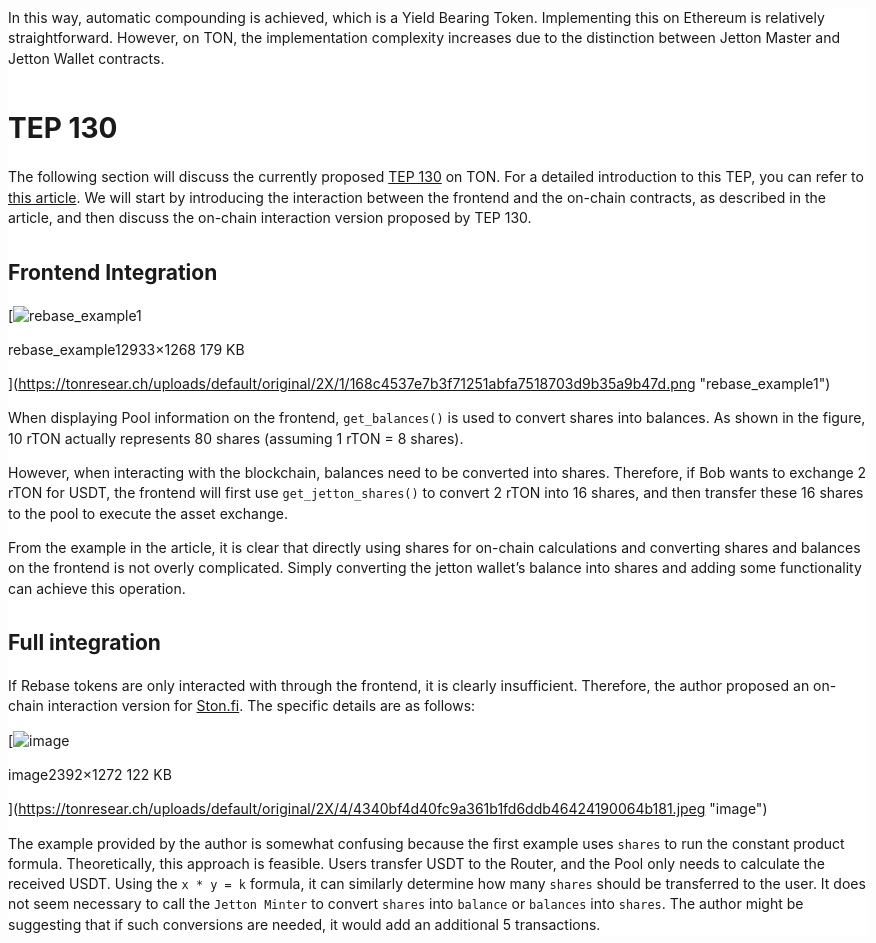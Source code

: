 In this way, automatic compounding is achieved, which is a Yield Bearing Token. Implementing this on Ethereum is relatively straightforward. However, on TON, the implementation complexity increases due to the distinction between Jetton Master and Jetton Wallet contracts.

# [](#tep-130-3)TEP 130

The following section will discuss the currently proposed [TEP 130](https://github.com/ton-society/grants-and-bounties/issues/342) on TON. For a detailed introduction to this TEP, you can refer to [this article](https://united-finance.medium.com/overview-of-ways-to-implement-rebase-tokens-on-ton-blockchain-3e23552cf0b3). We will start by introducing the interaction between the frontend and the on-chain contracts, as described in the article, and then discuss the on-chain interaction version proposed by TEP 130.

## [](#frontend-integration-4)Frontend Integration

[![rebase_example1](https://tonresear.ch/uploads/default/optimized/2X/1/168c4537e7b3f71251abfa7518703d9b35a9b47d_2_690x298.png)

rebase\_example12933×1268 179 KB

](https://tonresear.ch/uploads/default/original/2X/1/168c4537e7b3f71251abfa7518703d9b35a9b47d.png "rebase_example1")

When displaying Pool information on the frontend, `get_balances()` is used to convert shares into balances. As shown in the figure, 10 rTON actually represents 80 shares (assuming 1 rTON = 8 shares).

However, when interacting with the blockchain, balances need to be converted into shares. Therefore, if Bob wants to exchange 2 rTON for USDT, the frontend will first use `get_jetton_shares()` to convert 2 rTON into 16 shares, and then transfer these 16 shares to the pool to execute the asset exchange.

From the example in the article, it is clear that directly using shares for on-chain calculations and converting shares and balances on the frontend is not overly complicated. Simply converting the jetton wallet’s balance into shares and adding some functionality can achieve this operation.

## [](#full-integration-5)Full integration

If Rebase tokens are only interacted with through the frontend, it is clearly insufficient. Therefore, the author proposed an on-chain interaction version for [Ston.fi](http://Ston.fi). The specific details are as follows:

[![image](https://tonresear.ch/uploads/default/optimized/2X/4/4340bf4d40fc9a361b1fd6ddb46424190064b181_2_689x366.jpeg)

image2392×1272 122 KB

](https://tonresear.ch/uploads/default/original/2X/4/4340bf4d40fc9a361b1fd6ddb46424190064b181.jpeg "image")

The example provided by the author is somewhat confusing because the first example uses `shares` to run the constant product formula. Theoretically, this approach is feasible. Users transfer USDT to the Router, and the Pool only needs to calculate the received USDT. Using the `x * y = k` formula, it can similarly determine how many `shares` should be transferred to the user. It does not seem necessary to call the `Jetton Minter` to convert `shares` into `balance` or `balances` into `shares`. The author might be suggesting that if such conversions are needed, it would add an additional 5 transactions.
